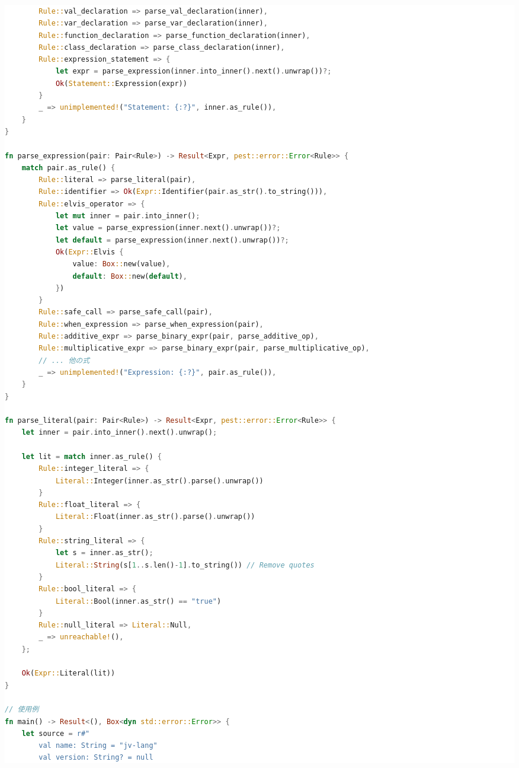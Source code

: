 ```rust
        Rule::val_declaration => parse_val_declaration(inner),
        Rule::var_declaration => parse_var_declaration(inner),
        Rule::function_declaration => parse_function_declaration(inner),
        Rule::class_declaration => parse_class_declaration(inner),
        Rule::expression_statement => {
            let expr = parse_expression(inner.into_inner().next().unwrap())?;
            Ok(Statement::Expression(expr))
        }
        _ => unimplemented!("Statement: {:?}", inner.as_rule()),
    }
}

fn parse_expression(pair: Pair<Rule>) -> Result<Expr, pest::error::Error<Rule>> {
    match pair.as_rule() {
        Rule::literal => parse_literal(pair),
        Rule::identifier => Ok(Expr::Identifier(pair.as_str().to_string())),
        Rule::elvis_operator => {
            let mut inner = pair.into_inner();
            let value = parse_expression(inner.next().unwrap())?;
            let default = parse_expression(inner.next().unwrap())?;
            Ok(Expr::Elvis {
                value: Box::new(value),
                default: Box::new(default),
            })
        }
        Rule::safe_call => parse_safe_call(pair),
        Rule::when_expression => parse_when_expression(pair),
        Rule::additive_expr => parse_binary_expr(pair, parse_additive_op),
        Rule::multiplicative_expr => parse_binary_expr(pair, parse_multiplicative_op),
        // ... 他の式
        _ => unimplemented!("Expression: {:?}", pair.as_rule()),
    }
}

fn parse_literal(pair: Pair<Rule>) -> Result<Expr, pest::error::Error<Rule>> {
    let inner = pair.into_inner().next().unwrap();

    let lit = match inner.as_rule() {
        Rule::integer_literal => {
            Literal::Integer(inner.as_str().parse().unwrap())
        }
        Rule::float_literal => {
            Literal::Float(inner.as_str().parse().unwrap())
        }
        Rule::string_literal => {
            let s = inner.as_str();
            Literal::String(s[1..s.len()-1].to_string()) // Remove quotes
        }
        Rule::bool_literal => {
            Literal::Bool(inner.as_str() == "true")
        }
        Rule::null_literal => Literal::Null,
        _ => unreachable!(),
    };

    Ok(Expr::Literal(lit))
}

// 使用例
fn main() -> Result<(), Box<dyn std::error::Error>> {
    let source = r#"
        val name: String = "jv-lang"
        val version: String? = null
```